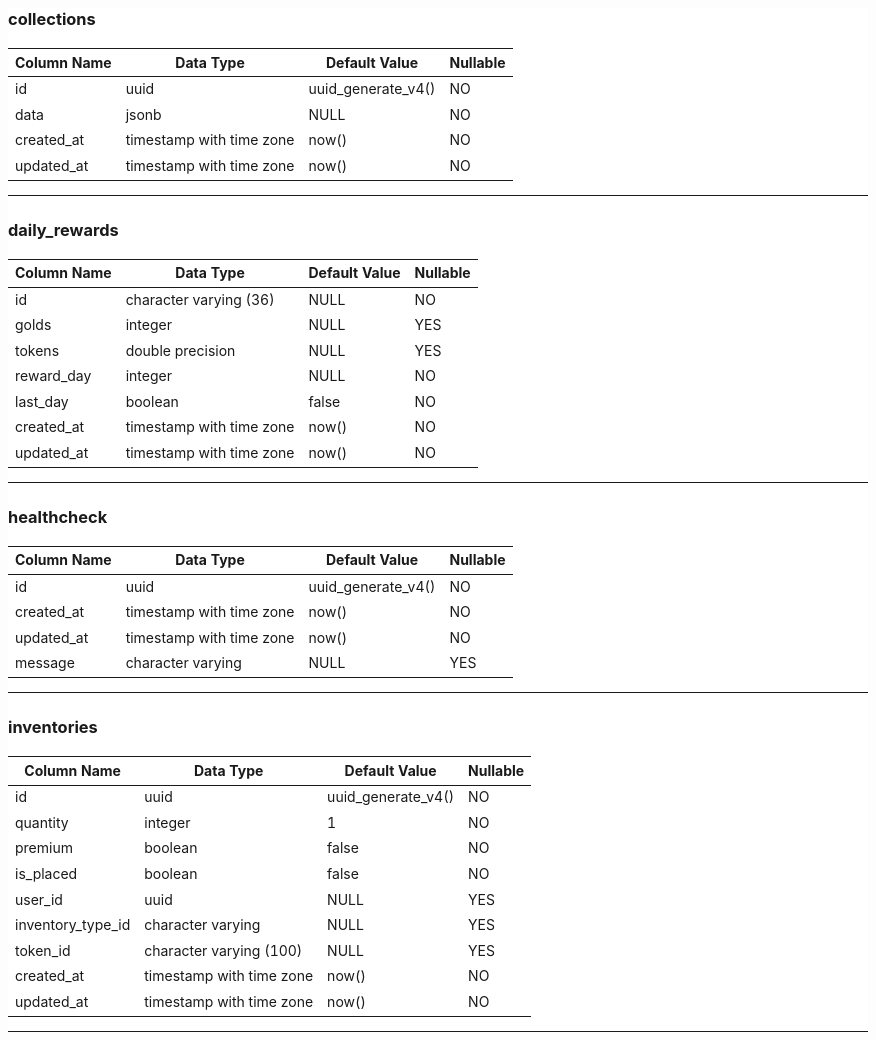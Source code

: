 ### **collections**
| Column Name      | Data Type                | Default Value | Nullable |
|------------------|--------------------------|---------------|----------|
| id               | uuid                    | uuid_generate_v4() | NO    |
| data             | jsonb                   | NULL          | NO       |
| created_at       | timestamp with time zone| now()         | NO       |
| updated_at       | timestamp with time zone| now()         | NO       |

---

### **daily_rewards**
| Column Name      | Data Type                | Default Value | Nullable |
|------------------|--------------------------|---------------|----------|
| id               | character varying (36)  | NULL          | NO       |
| golds            | integer                 | NULL          | YES      |
| tokens           | double precision        | NULL          | YES      |
| reward_day       | integer                 | NULL          | NO       |
| last_day         | boolean                 | false         | NO       |
| created_at       | timestamp with time zone| now()         | NO       |
| updated_at       | timestamp with time zone| now()         | NO       |

---

### **healthcheck**
| Column Name      | Data Type                | Default Value | Nullable |
|------------------|--------------------------|---------------|----------|
| id               | uuid                    | uuid_generate_v4() | NO    |
| created_at       | timestamp with time zone| now()         | NO       |
| updated_at       | timestamp with time zone| now()         | NO       |
| message          | character varying       | NULL          | YES      |

---

### **inventories**
| Column Name      | Data Type                | Default Value | Nullable |
|------------------|--------------------------|---------------|----------|
| id               | uuid                    | uuid_generate_v4() | NO    |
| quantity         | integer                 | 1             | NO       |
| premium          | boolean                 | false         | NO       |
| is_placed        | boolean                 | false         | NO       |
| user_id          | uuid                    | NULL          | YES      |
| inventory_type_id| character varying       | NULL          | YES      |
| token_id         | character varying (100) | NULL          | YES      |
| created_at       | timestamp with time zone| now()         | NO       |
| updated_at       | timestamp with time zone| now()         | NO       |

---